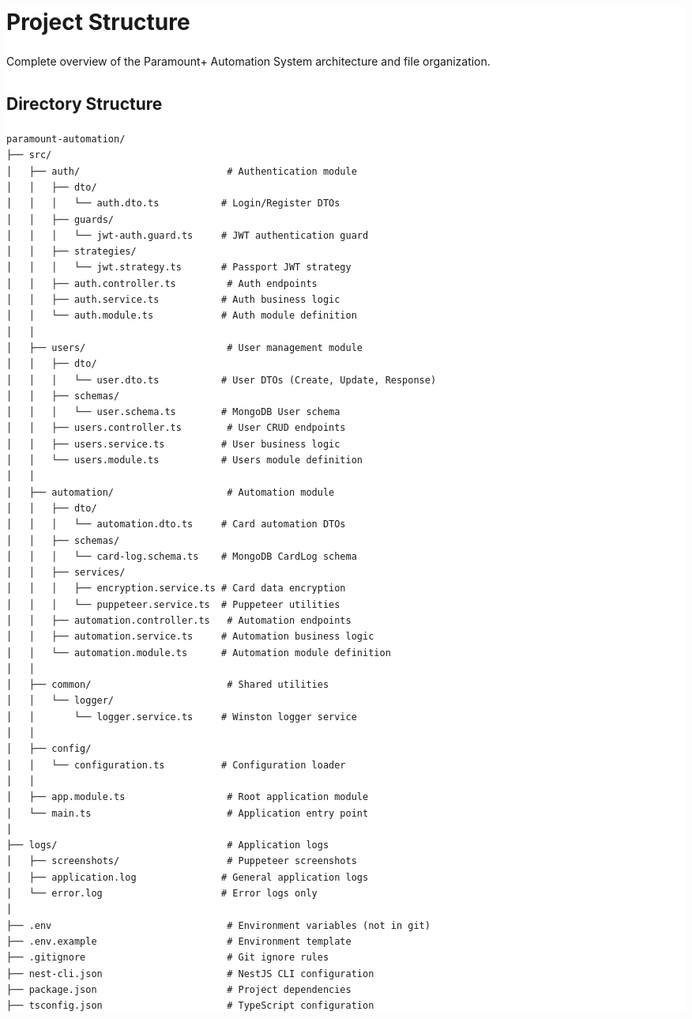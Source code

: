 # Project Structure

Complete overview of the Paramount+ Automation System architecture and file organization.

## Directory Structure

```
paramount-automation/
├── src/
│   ├── auth/                          # Authentication module
│   │   ├── dto/
│   │   │   └── auth.dto.ts           # Login/Register DTOs
│   │   ├── guards/
│   │   │   └── jwt-auth.guard.ts     # JWT authentication guard
│   │   ├── strategies/
│   │   │   └── jwt.strategy.ts       # Passport JWT strategy
│   │   ├── auth.controller.ts         # Auth endpoints
│   │   ├── auth.service.ts           # Auth business logic
│   │   └── auth.module.ts            # Auth module definition
│   │
│   ├── users/                         # User management module
│   │   ├── dto/
│   │   │   └── user.dto.ts           # User DTOs (Create, Update, Response)
│   │   ├── schemas/
│   │   │   └── user.schema.ts        # MongoDB User schema
│   │   ├── users.controller.ts        # User CRUD endpoints
│   │   ├── users.service.ts          # User business logic
│   │   └── users.module.ts           # Users module definition
│   │
│   ├── automation/                    # Automation module
│   │   ├── dto/
│   │   │   └── automation.dto.ts     # Card automation DTOs
│   │   ├── schemas/
│   │   │   └── card-log.schema.ts    # MongoDB CardLog schema
│   │   ├── services/
│   │   │   ├── encryption.service.ts # Card data encryption
│   │   │   └── puppeteer.service.ts  # Puppeteer utilities
│   │   ├── automation.controller.ts   # Automation endpoints
│   │   ├── automation.service.ts     # Automation business logic
│   │   └── automation.module.ts      # Automation module definition
│   │
│   ├── common/                        # Shared utilities
│   │   └── logger/
│   │       └── logger.service.ts     # Winston logger service
│   │
│   ├── config/
│   │   └── configuration.ts          # Configuration loader
│   │
│   ├── app.module.ts                  # Root application module
│   └── main.ts                        # Application entry point
│
├── logs/                              # Application logs
│   ├── screenshots/                   # Puppeteer screenshots
│   ├── application.log               # General application logs
│   └── error.log                     # Error logs only
│
├── .env                               # Environment variables (not in git)
├── .env.example                       # Environment template
├── .gitignore                         # Git ignore rules
├── nest-cli.json                      # NestJS CLI configuration
├── package.json                       # Project dependencies
├── tsconfig.json                      # TypeScript configuration
```